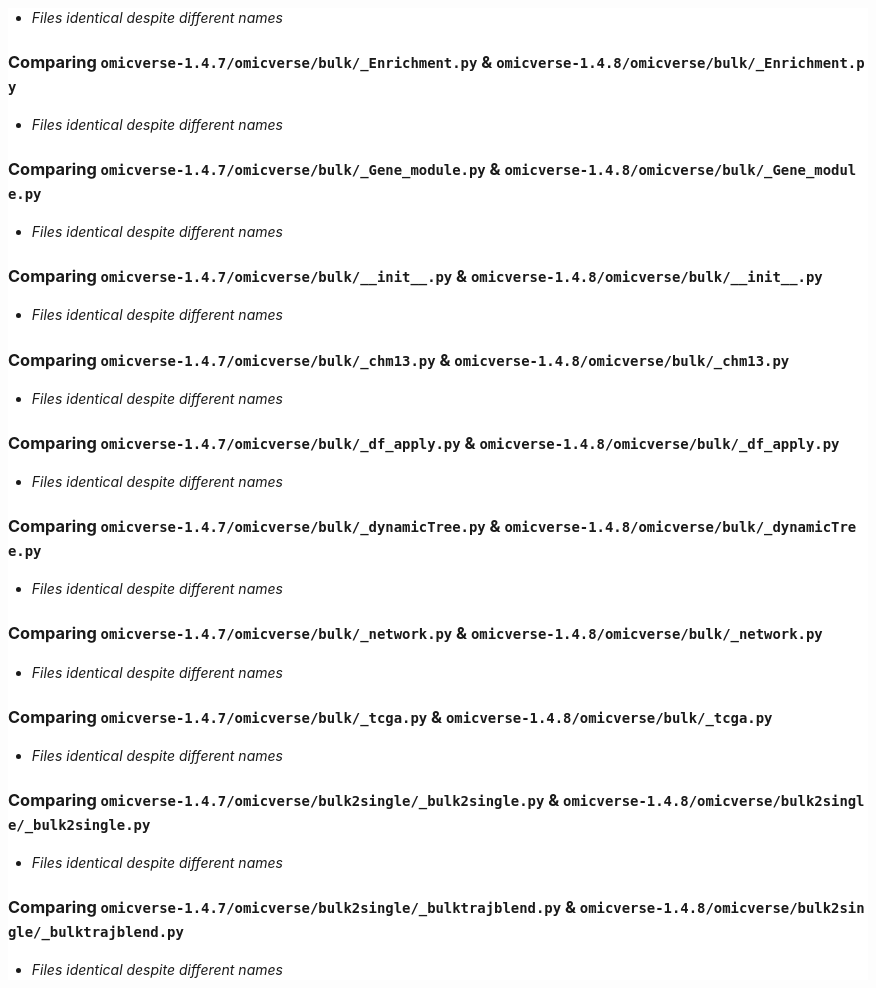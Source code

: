  * *Files identical despite different names*

### Comparing `omicverse-1.4.7/omicverse/bulk/_Enrichment.py` & `omicverse-1.4.8/omicverse/bulk/_Enrichment.py`

 * *Files identical despite different names*

### Comparing `omicverse-1.4.7/omicverse/bulk/_Gene_module.py` & `omicverse-1.4.8/omicverse/bulk/_Gene_module.py`

 * *Files identical despite different names*

### Comparing `omicverse-1.4.7/omicverse/bulk/__init__.py` & `omicverse-1.4.8/omicverse/bulk/__init__.py`

 * *Files identical despite different names*

### Comparing `omicverse-1.4.7/omicverse/bulk/_chm13.py` & `omicverse-1.4.8/omicverse/bulk/_chm13.py`

 * *Files identical despite different names*

### Comparing `omicverse-1.4.7/omicverse/bulk/_df_apply.py` & `omicverse-1.4.8/omicverse/bulk/_df_apply.py`

 * *Files identical despite different names*

### Comparing `omicverse-1.4.7/omicverse/bulk/_dynamicTree.py` & `omicverse-1.4.8/omicverse/bulk/_dynamicTree.py`

 * *Files identical despite different names*

### Comparing `omicverse-1.4.7/omicverse/bulk/_network.py` & `omicverse-1.4.8/omicverse/bulk/_network.py`

 * *Files identical despite different names*

### Comparing `omicverse-1.4.7/omicverse/bulk/_tcga.py` & `omicverse-1.4.8/omicverse/bulk/_tcga.py`

 * *Files identical despite different names*

### Comparing `omicverse-1.4.7/omicverse/bulk2single/_bulk2single.py` & `omicverse-1.4.8/omicverse/bulk2single/_bulk2single.py`

 * *Files identical despite different names*

### Comparing `omicverse-1.4.7/omicverse/bulk2single/_bulktrajblend.py` & `omicverse-1.4.8/omicverse/bulk2single/_bulktrajblend.py`

 * *Files identical despite different names*
